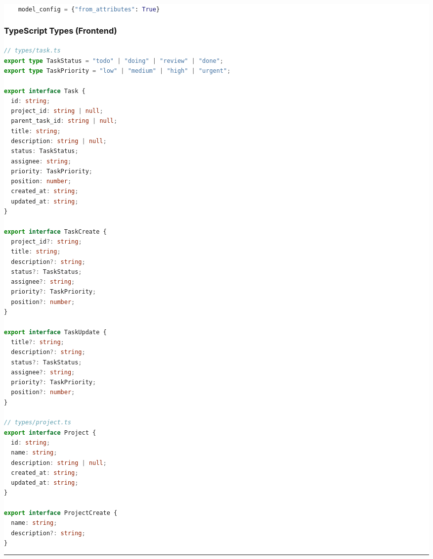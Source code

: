 ```python
    model_config = {"from_attributes": True}
```

### TypeScript Types (Frontend)

```typescript
// types/task.ts
export type TaskStatus = "todo" | "doing" | "review" | "done";
export type TaskPriority = "low" | "medium" | "high" | "urgent";

export interface Task {
  id: string;
  project_id: string | null;
  parent_task_id: string | null;
  title: string;
  description: string | null;
  status: TaskStatus;
  assignee: string;
  priority: TaskPriority;
  position: number;
  created_at: string;
  updated_at: string;
}

export interface TaskCreate {
  project_id?: string;
  title: string;
  description?: string;
  status?: TaskStatus;
  assignee?: string;
  priority?: TaskPriority;
  position?: number;
}

export interface TaskUpdate {
  title?: string;
  description?: string;
  status?: TaskStatus;
  assignee?: string;
  priority?: TaskPriority;
  position?: number;
}

// types/project.ts
export interface Project {
  id: string;
  name: string;
  description: string | null;
  created_at: string;
  updated_at: string;
}

export interface ProjectCreate {
  name: string;
  description?: string;
}
```

---